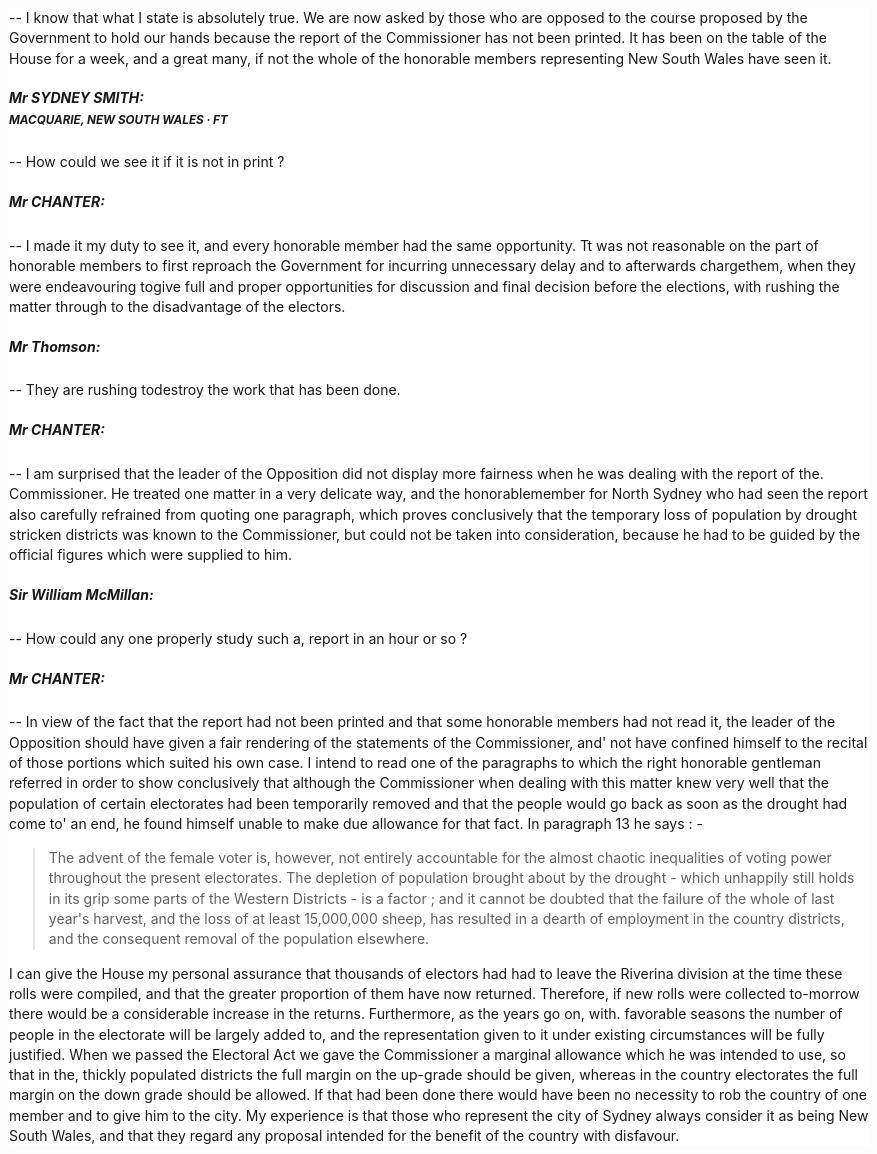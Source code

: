 -- I know that what I state is absolutely true. We are now asked by those who are opposed to the course proposed by the Government to hold our hands because the report of the Commissioner has not been printed. It has been on the table of the House for a week, and a great many, if not the whole of the honorable members representing New South Wales have seen it. 

##### Mr SYDNEY SMITH:<br><small class="text-muted">MACQUARIE, NEW SOUTH WALES &middot; FT</small>

-- How could we see it if it is not in print ? 

##### Mr CHANTER:

-- I made it my duty to see it, and every honorable member had the same opportunity. Tt was not reasonable on the part of honorable members to first reproach the Government for incurring unnecessary delay and to afterwards chargethem, when they were endeavouring togive full and proper opportunities for discussion and final decision before the elections, with rushing the matter through to the disadvantage of the electors. 

##### Mr Thomson:

-- They are rushing todestroy the work that has been done. 

##### Mr CHANTER:

-- I am surprised that the leader of the Opposition did not display more fairness when he was dealing with the report of the. Commissioner. He treated one matter in a very delicate way, and the honorablemember for North Sydney who had seen the report also carefully refrained from quoting one paragraph, which proves conclusively that the temporary loss of population by drought stricken districts was known to the Commissioner, but could not be taken into consideration, because he had to be guided by the official figures which were supplied to him. 

##### Sir William McMillan:

-- How could any one properly study such a, report in an hour or so ? 

##### Mr CHANTER:

-- In view of the fact that the report had not been printed and that some honorable members had not read it, the leader of the Opposition should have given a fair rendering of the statements of the Commissioner, and' not have confined himself to the recital of those portions which suited his own case. I intend to read one of the paragraphs to which the right honorable gentleman referred in order to show conclusively that although the Commissioner when dealing with this matter knew very well that the population of certain electorates had been temporarily removed and that the people would go back as soon as the drought had come to' an end, he found himself unable to make due allowance for that fact. In paragraph 13 he says : - 

  >The advent of the female voter is, however, not entirely accountable for the almost chaotic inequalities of voting power throughout the present electorates. The depletion of population brought about by the drought - which unhappily still holds in its grip some parts of the Western Districts - is a factor ; and it cannot be doubted that the failure of the whole of last year's harvest, and the loss of at least 15,000,000 sheep, has resulted in a dearth of employment in the country districts, and the consequent removal of the population elsewhere. 

I can give the House my personal assurance that thousands of electors had had to leave the Riverina division at the time these rolls were compiled, and that the greater proportion of them have now returned. Therefore, if new rolls were collected  to-morrow  there would be a considerable increase in the returns. Furthermore, as the years go on, with. favorable seasons the number of people in the electorate will be largely added to, and the representation given to it under existing circumstances will be fully justified. When we passed the Electoral Act we gave the Commissioner a marginal allowance which he was intended to use, so that in the, thickly populated districts the full margin on  the up-grade should be given, whereas in the country electorates the full margin on the down grade should be allowed. If that had been done there would have been no necessity to rob the country of one member and to give him to the city. My experience is that those who represent the city of Sydney always consider it as being New South Wales, and that they regard any proposal intended for the benefit of the country with disfavour. 
